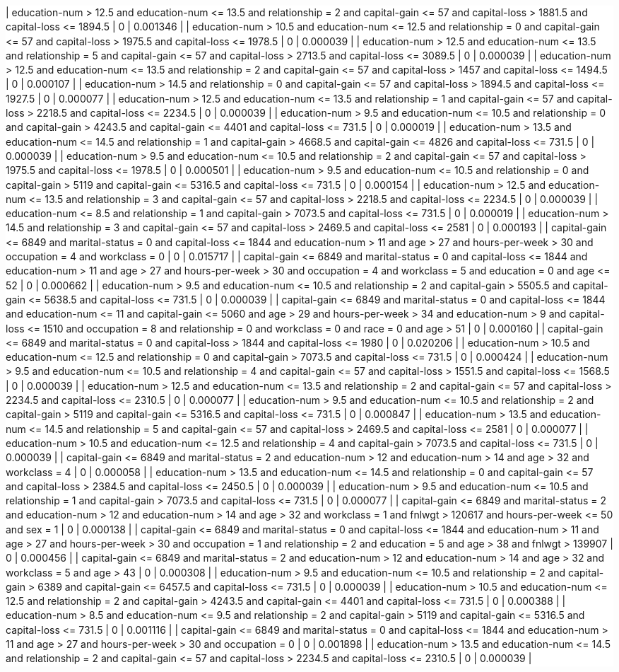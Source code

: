 | education-num > 12.5 and education-num <= 13.5 and relationship = 2 and capital-gain <= 57 and capital-loss > 1881.5 and capital-loss <= 1894.5 | 0 | 0.001346 |
| education-num > 10.5 and education-num <= 12.5 and relationship = 0 and capital-gain <= 57 and capital-loss > 1975.5 and capital-loss <= 1978.5 | 0 | 0.000039 |
| education-num > 12.5 and education-num <= 13.5 and relationship = 5 and capital-gain <= 57 and capital-loss > 2713.5 and capital-loss <= 3089.5 | 0 | 0.000039 |
| education-num > 12.5 and education-num <= 13.5 and relationship = 2 and capital-gain <= 57 and capital-loss > 1457 and capital-loss <= 1494.5 | 0 | 0.000107 |
| education-num > 14.5 and relationship = 0 and capital-gain <= 57 and capital-loss > 1894.5 and capital-loss <= 1927.5 | 0 | 0.000077 |
| education-num > 12.5 and education-num <= 13.5 and relationship = 1 and capital-gain <= 57 and capital-loss > 2218.5 and capital-loss <= 2234.5 | 0 | 0.000039 |
| education-num > 9.5 and education-num <= 10.5 and relationship = 0 and capital-gain > 4243.5 and capital-gain <= 4401 and capital-loss <= 731.5 | 0 | 0.000019 |
| education-num > 13.5 and education-num <= 14.5 and relationship = 1 and capital-gain > 4668.5 and capital-gain <= 4826 and capital-loss <= 731.5 | 0 | 0.000039 |
| education-num > 9.5 and education-num <= 10.5 and relationship = 2 and capital-gain <= 57 and capital-loss > 1975.5 and capital-loss <= 1978.5 | 0 | 0.000501 |
| education-num > 9.5 and education-num <= 10.5 and relationship = 0 and capital-gain > 5119 and capital-gain <= 5316.5 and capital-loss <= 731.5 | 0 | 0.000154 |
| education-num > 12.5 and education-num <= 13.5 and relationship = 3 and capital-gain <= 57 and capital-loss > 2218.5 and capital-loss <= 2234.5 | 0 | 0.000039 |
| education-num <= 8.5 and relationship = 1 and capital-gain > 7073.5 and capital-loss <= 731.5 | 0 | 0.000019 |
| education-num > 14.5 and relationship = 3 and capital-gain <= 57 and capital-loss > 2469.5 and capital-loss <= 2581 | 0 | 0.000193 |
| capital-gain <= 6849 and marital-status = 0 and capital-loss <= 1844 and education-num > 11 and age > 27 and hours-per-week > 30 and occupation = 4 and workclass = 0 | 0 | 0.015717 |
| capital-gain <= 6849 and marital-status = 0 and capital-loss <= 1844 and education-num > 11 and age > 27 and hours-per-week > 30 and occupation = 4 and workclass = 5 and education = 0 and age <= 52 | 0 | 0.000662 |
| education-num > 9.5 and education-num <= 10.5 and relationship = 2 and capital-gain > 5505.5 and capital-gain <= 5638.5 and capital-loss <= 731.5 | 0 | 0.000039 |
| capital-gain <= 6849 and marital-status = 0 and capital-loss <= 1844 and education-num <= 11 and capital-gain <= 5060 and age > 29 and hours-per-week > 34 and education-num > 9 and capital-loss <= 1510 and occupation = 8 and relationship = 0 and workclass = 0 and race = 0 and age > 51 | 0 | 0.000160 |
| capital-gain <= 6849 and marital-status = 0 and capital-loss > 1844 and capital-loss <= 1980 | 0 | 0.020206 |
| education-num > 10.5 and education-num <= 12.5 and relationship = 0 and capital-gain > 7073.5 and capital-loss <= 731.5 | 0 | 0.000424 |
| education-num > 9.5 and education-num <= 10.5 and relationship = 4 and capital-gain <= 57 and capital-loss > 1551.5 and capital-loss <= 1568.5 | 0 | 0.000039 |
| education-num > 12.5 and education-num <= 13.5 and relationship = 2 and capital-gain <= 57 and capital-loss > 2234.5 and capital-loss <= 2310.5 | 0 | 0.000077 |
| education-num > 9.5 and education-num <= 10.5 and relationship = 2 and capital-gain > 5119 and capital-gain <= 5316.5 and capital-loss <= 731.5 | 0 | 0.000847 |
| education-num > 13.5 and education-num <= 14.5 and relationship = 5 and capital-gain <= 57 and capital-loss > 2469.5 and capital-loss <= 2581 | 0 | 0.000077 |
| education-num > 10.5 and education-num <= 12.5 and relationship = 4 and capital-gain > 7073.5 and capital-loss <= 731.5 | 0 | 0.000039 |
| capital-gain <= 6849 and marital-status = 2 and education-num > 12 and education-num > 14 and age > 32 and workclass = 4 | 0 | 0.000058 |
| education-num > 13.5 and education-num <= 14.5 and relationship = 0 and capital-gain <= 57 and capital-loss > 2384.5 and capital-loss <= 2450.5 | 0 | 0.000039 |
| education-num > 9.5 and education-num <= 10.5 and relationship = 1 and capital-gain > 7073.5 and capital-loss <= 731.5 | 0 | 0.000077 |
| capital-gain <= 6849 and marital-status = 2 and education-num > 12 and education-num > 14 and age > 32 and workclass = 1 and fnlwgt > 120617 and hours-per-week <= 50 and sex = 1 | 0 | 0.000138 |
| capital-gain <= 6849 and marital-status = 0 and capital-loss <= 1844 and education-num > 11 and age > 27 and hours-per-week > 30 and occupation = 1 and relationship = 2 and education = 5 and age > 38 and fnlwgt > 139907 | 0 | 0.000456 |
| capital-gain <= 6849 and marital-status = 2 and education-num > 12 and education-num > 14 and age > 32 and workclass = 5 and age > 43 | 0 | 0.000308 |
| education-num > 9.5 and education-num <= 10.5 and relationship = 2 and capital-gain > 6389 and capital-gain <= 6457.5 and capital-loss <= 731.5 | 0 | 0.000039 |
| education-num > 10.5 and education-num <= 12.5 and relationship = 2 and capital-gain > 4243.5 and capital-gain <= 4401 and capital-loss <= 731.5 | 0 | 0.000388 |
| education-num > 8.5 and education-num <= 9.5 and relationship = 2 and capital-gain > 5119 and capital-gain <= 5316.5 and capital-loss <= 731.5 | 0 | 0.001116 |
| capital-gain <= 6849 and marital-status = 0 and capital-loss <= 1844 and education-num > 11 and age > 27 and hours-per-week > 30 and occupation = 0 | 0 | 0.001898 |
| education-num > 13.5 and education-num <= 14.5 and relationship = 2 and capital-gain <= 57 and capital-loss > 2234.5 and capital-loss <= 2310.5 | 0 | 0.000039 |
